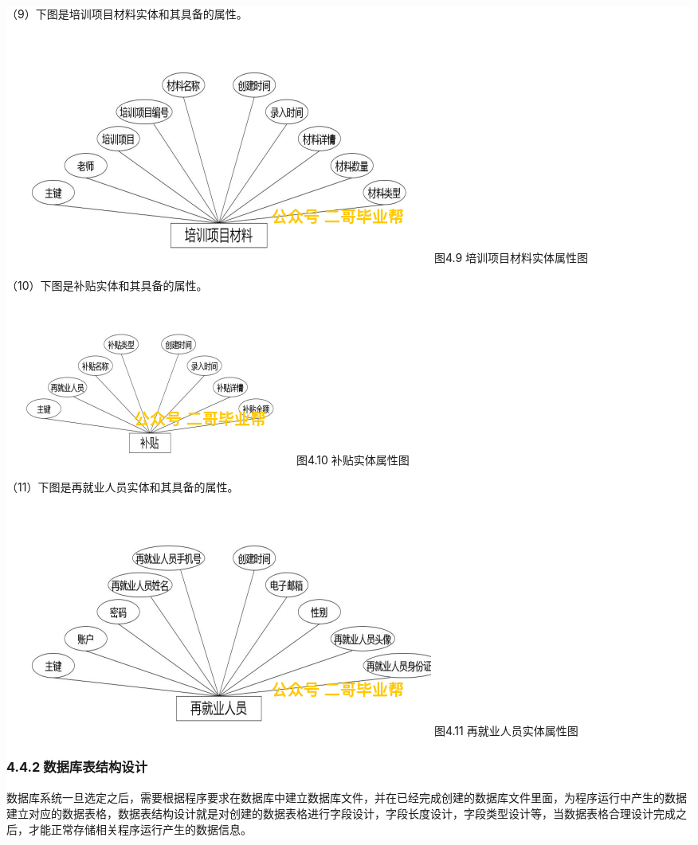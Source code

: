（9）下图是培训项目材料实体和其具备的属性。

![C:\Users\Administrator\Desktop\img\shequzaijiuye\培训项目材料.jpg](/md/blog.017.jpeg "C:\Users\Administrator\Desktop\img\shequzaijiuye\培训项目材料.jpg")
图4.9 培训项目材料实体属性图

（10）下图是补贴实体和其具备的属性。

![C:\Users\Administrator\Desktop\img\shequzaijiuye\补贴.jpg](/md/blog.018.jpeg "C:\Users\Administrator\Desktop\img\shequzaijiuye\补贴.jpg")
图4.10 补贴实体属性图

（11）下图是再就业人员实体和其具备的属性。

![C:\Users\Administrator\Desktop\img\shequzaijiuye\再就业人员.jpg](/md/blog.019.jpeg "C:\Users\Administrator\Desktop\img\shequzaijiuye\再就业人员.jpg")
图4.11 再就业人员实体属性图
### 4.4.2 数据库表结构设计
数据库系统一旦选定之后，需要根据程序要求在数据库中建立数据库文件，并在已经完成创建的数据库文件里面，为程序运行中产生的数据建立对应的数据表格，数据表结构设计就是对创建的数据表格进行字段设计，字段长度设计，字段类型设计等，当数据表格合理设计完成之后，才能正常存储相关程序运行产生的数据信息。 
